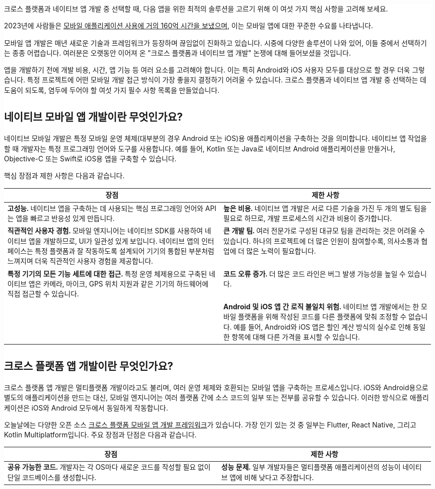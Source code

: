 [//]: # (title: 크로스 플랫폼 및 네이티브 앱 개발: 어떻게 선택해야 할까요?)

<web-summary>크로스 플랫폼과 네이티브 앱 개발 중 선택할 때, 다음 앱을 위한 최적의 솔루션을 고르기 위해 이 여섯 가지 핵심 사항을 고려해 보세요.</web-summary>

2023년에 사람들은 [모바일 애플리케이션 사용에 거의 160억 시간을 보냈으며](https://www.statista.com/statistics/1446684/cumulative-time-spent-on-apps/), 이는 모바일 앱에 대한 꾸준한 수요를 나타냅니다.

모바일 앱 개발은 매년 새로운 기술과 프레임워크가 등장하며 끊임없이 진화하고 있습니다. 시중에 다양한 솔루션이 나와 있어, 이들 중에서 선택하기는 종종 어렵습니다. 여러분은 오랫동안 이어져 온 "크로스 플랫폼과 네이티브 앱 개발" 논쟁에 대해 들어보셨을 것입니다.

앱을 개발하기 전에 개발 비용, 시간, 앱 기능 등 여러 요소를 고려해야 합니다. 이는 특히 Android와 iOS 사용자 모두를 대상으로 할 경우 더욱 그렇습니다. 특정 프로젝트에 어떤 모바일 개발 접근 방식이 가장 좋을지 결정하기 어려울 수 있습니다. 크로스 플랫폼과 네이티브 앱 개발 중 선택하는 데 도움이 되도록, 염두에 두어야 할 여섯 가지 필수 사항 목록을 만들었습니다.

## 네이티브 모바일 앱 개발이란 무엇인가요?

네이티브 모바일 개발은 특정 모바일 운영 체제(대부분의 경우 Android 또는 iOS)용 애플리케이션을 구축하는 것을 의미합니다. 네이티브 앱 작업을 할 때 개발자는 특정 프로그래밍 언어와 도구를 사용합니다. 예를 들어, Kotlin 또는 Java로 네이티브 Android 애플리케이션을 만들거나, Objective-C 또는 Swift로 iOS용 앱을 구축할 수 있습니다.

핵심 장점과 제한 사항은 다음과 같습니다.

| **장점**                                                                                                                                                                                                                                                                                                            | **제한 사항**                                                                                                                                                                                                  |
|-------------------------------------------------------------------------------------------------------------------------------------------------------------------------------------------------------------------------------------------------------------------------------------------------------------------------|------------------------------------------------------------------------------------------------------------------------------------------------------------------------------------------------------------------|
| **고성능.** 네이티브 앱을 구축하는 데 사용되는 핵심 프로그래밍 언어와 API는 앱을 빠르고 반응성 있게 만듭니다.                                                                                                                                                                                                   | **높은 비용.** 네이티브 앱 개발은 서로 다른 기술을 가진 두 개의 별도 팀을 필요로 하므로, 개발 프로세스의 시간과 비용이 증가합니다.                                                     |
| **직관적인 사용자 경험.** 모바일 엔지니어는 네이티브 SDK를 사용하여 네이티브 앱을 개발하므로, UI가 일관성 있게 보입니다. 네이티브 앱의 인터페이스는 특정 플랫폼과 잘 작동하도록 설계되어 기기의 통합된 부분처럼 느껴지며 더욱 직관적인 사용자 경험을 제공합니다. | **큰 개발 팀.** 여러 전문가로 구성된 대규모 팀을 관리하는 것은 어려울 수 있습니다. 하나의 프로젝트에 더 많은 인원이 참여할수록, 의사소통과 협업에 더 많은 노력이 필요합니다. |
| **특정 기기의 모든 기능 세트에 대한 접근.** 특정 운영 체제용으로 구축된 네이티브 앱은 카메라, 마이크, GPS 위치 지원과 같은 기기의 하드웨어에 직접 접근할 수 있습니다.                                                                                                                                      | **코드 오류 증가.** 더 많은 코드 라인은 버그 발생 가능성을 높일 수 있습니다.                                                                                                                                        |
| |**Android 및 iOS 앱 간 로직 불일치 위험.** 네이티브 앱 개발에서는 한 모바일 플랫폼을 위해 작성된 코드를 다른 플랫폼에 맞춰 조정할 수 없습니다. 예를 들어, Android와 iOS 앱은 할인 계산 방식의 실수로 인해 동일한 항목에 대해 다른 가격을 표시할 수 있습니다.|

## 크로스 플랫폼 앱 개발이란 무엇인가요?

크로스 플랫폼 앱 개발은 멀티플랫폼 개발이라고도 불리며, 여러 운영 체제와 호환되는 모바일 앱을 구축하는 프로세스입니다. iOS와 Android용으로 별도의 애플리케이션을 만드는 대신, 모바일 엔지니어는 여러 플랫폼 간에 소스 코드의 일부 또는 전부를 공유할 수 있습니다. 이러한 방식으로 애플리케이션은 iOS와 Android 모두에서 동일하게 작동합니다.

오늘날에는 다양한 오픈 소스 [크로스 플랫폼 모바일 앱 개발 프레임워크](cross-platform-frameworks.md)가 있습니다. 가장 인기 있는 것 중 일부는 Flutter, React Native, 그리고 Kotlin Multiplatform입니다. 주요 장점과 단점은 다음과 같습니다.

| **장점**                                                                                                                                                                                                                                                                                               | **제한 사항**                                                                                                                                                                                                                                                                                                                                                                                                                                                                                                 |
|------------------------------------------------------------------------------------------------------------------------------------------------------------------------------------------------------------------------------------------------------------------------------------------------------------|-----------------------------------------------------------------------------------------------------------------------------------------------------------------------------------------------------------------------------------------------------------------------------------------------------------------------------------------------------------------------------------------------------------------------------------------------------------------------------------------------------------------|
| **공유 가능한 코드.** 개발자는 각 OS마다 새로운 코드를 작성할 필요 없이 단일 코드베이스를 생성합니다.                                                                                                                                                                                                    | **성능 문제.** 일부 개발자들은 멀티플랫폼 애플리케이션의 성능이 네이티브 앱에 비해 낮다고 주장합니다.                                                                                                                                                                                                                                                                                                                                                                                |